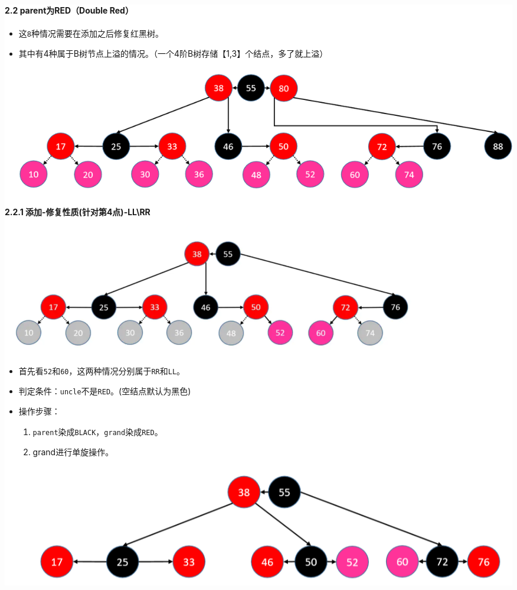 #### 2.2 parent为RED（Double Red）

- 这`8`种情况需要在添加之后修复红黑树。

- 其中有4种属于B树节点上溢的情况。（一个4阶B树存储【1,3】个结点，多了就上溢）

  ![image-20200228170603996](图片.assets/image-20200228170603996.png)

#### 2.2.1 添加-修复性质(针对第4点)-LL\RR



![image-20200228170914128](图片.assets/image-20200228170914128.png)



- 首先看`52`和`60`，这两种情况分别属于`RR`和`LL`。

- 判定条件：`uncle`不是`RED`。(空结点默认为黑色)

- 操作步骤：

  1. `parent`染成`BLACK`，`grand`染成`RED`。

  2. grand进行单旋操作。

     ![image-20200228171032803](图片.assets/image-20200228171032803.png)
